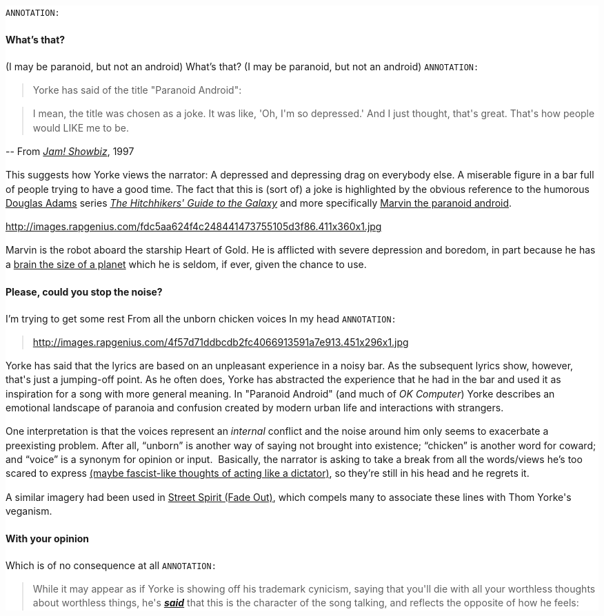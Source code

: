 ```ANNOTATION:```



#### What’s that?
 (I may be paranoid, but not an android)
 What’s that?
 (I may be paranoid, but not an android)
```ANNOTATION:```
>Yorke has said of the title "Paranoid Android":

>I mean, the title was chosen as a joke. It was like, 'Oh, I'm so depressed.'  And I just thought, that's great. That's how people would LIKE me to be.

-- From *[Jam! Showbiz](http://www.greenplastic.com/coldstorage/articles/jam6297.html)*, 1997

This suggests how Yorke views the narrator: A depressed and depressing drag on everybody else. A miserable figure in a bar full of people trying to have a good time. The fact that this is (sort of) a joke is highlighted by the obvious reference to the humorous [Douglas Adams](/artists/Douglas-adams) series *[The Hitchhikers' Guide to the Galaxy](http://en.wikipedia.org/wiki/The_Hitchhiker's_Guide_to_the_Galaxy)* and more specifically [Marvin the paranoid android](http://en.wikipedia.org/wiki/Marvin_the_Paranoid_Android). 

http://images.rapgenius.com/fdc5aa624f4c248441473755105d3f86.411x360x1.jpg

Marvin is the robot aboard the starship Heart of Gold. He is afflicted with severe depression and boredom, in part because he has a [brain the size of a planet](http://en.wikiquote.org/wiki/The_Hitchhiker%27s_Guide_to_the_Galaxy#Chapter_11) which he is seldom, if ever, given the chance to use.



#### Please, could you stop the noise?
 I’m trying to get some rest
 From all the unborn chicken voices
 In my head
```ANNOTATION:```
>http://images.rapgenius.com/4f57d71ddbcdb2fc4066913591a7e913.451x296x1.jpg

Yorke has said that the lyrics are based on an unpleasant experience in a noisy bar.  As the subsequent lyrics show, however, that's just a jumping-off point.  As he often does, Yorke has abstracted the experience that he had in the bar and used it as inspiration for a song with more general meaning.  In "Paranoid Android" (and much of <i>OK Computer</i>) Yorke describes an emotional landscape of paranoia and confusion created by modern urban life and interactions with strangers.

One interpretation is that the voices represent an *internal* conflict and the noise around him only seems to exacerbate a preexisting problem. After all, “unborn” is another way of saying not brought into existence; “chicken” is another word for coward; and “voice” is a synonym for opinion or input.  Basically, the narrator is asking to take a break from all the words/views he’s too scared to express [(maybe fascist-like thoughts of acting like a dictator)](https://genius.com/861318), so they’re still in his head and he regrets it.

A similar imagery had been used in [Street Spirit (Fade Out)](https://genius.com/837885), which compels many to associate these lines with Thom Yorke's veganism.



#### With your opinion
 Which is of no consequence at all
```ANNOTATION:```
>While it may appear as if Yorke is showing off his trademark cynicism, saying that you'll die with all your worthless thoughts about worthless things, he's ***[said](http://www.greenplastic.com/coldstorage/articles/jam6297.html)*** that this is the character of the song talking, and reflects the opposite of how he feels:

```